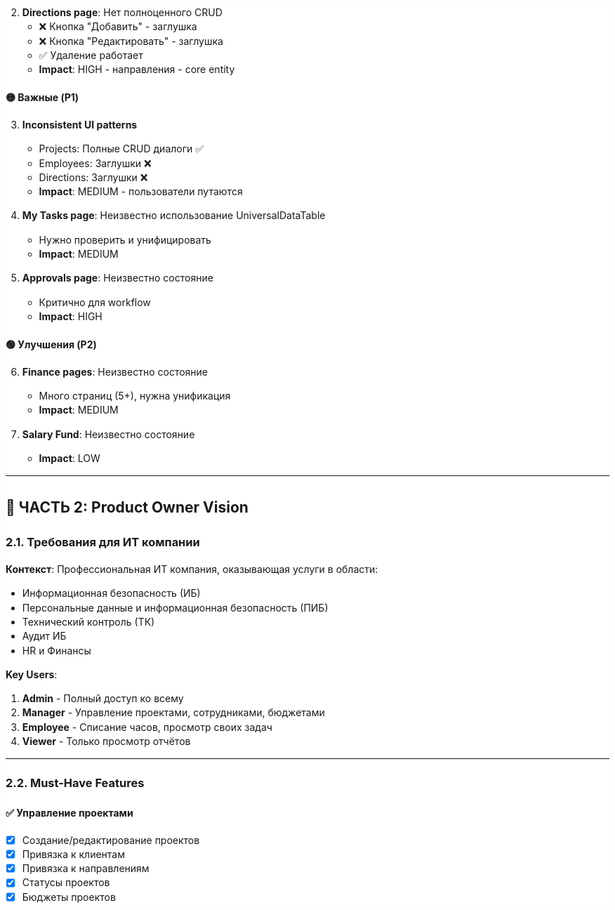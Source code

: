 2. **Directions page**: Нет полноценного CRUD
   - ❌ Кнопка "Добавить" - заглушка
   - ❌ Кнопка "Редактировать" - заглушка
   - ✅ Удаление работает
   - **Impact**: HIGH - направления - core entity

#### 🟡 Важные (P1)
3. **Inconsistent UI patterns**
   - Projects: Полные CRUD диалоги ✅
   - Employees: Заглушки ❌
   - Directions: Заглушки ❌
   - **Impact**: MEDIUM - пользователи путаются

4. **My Tasks page**: Неизвестно использование UniversalDataTable
   - Нужно проверить и унифицировать
   - **Impact**: MEDIUM

5. **Approvals page**: Неизвестно состояние
   - Критично для workflow
   - **Impact**: HIGH

#### 🟢 Улучшения (P2)
6. **Finance pages**: Неизвестно состояние
   - Много страниц (5+), нужна унификация
   - **Impact**: MEDIUM

7. **Salary Fund**: Неизвестно состояние
   - **Impact**: LOW

---

## 🎯 ЧАСТЬ 2: Product Owner Vision

### 2.1. Требования для ИТ компании

**Контекст**: Профессиональная ИТ компания, оказывающая услуги в области:
- Информационная безопасность (ИБ)
- Персональные данные и информационная безопасность (ПИБ)
- Технический контроль (ТК)
- Аудит ИБ
- HR и Финансы

**Key Users**:
1. **Admin** - Полный доступ ко всему
2. **Manager** - Управление проектами, сотрудниками, бюджетами
3. **Employee** - Списание часов, просмотр своих задач
4. **Viewer** - Только просмотр отчётов

---

### 2.2. Must-Have Features

#### ✅ Управление проектами
- [x] Создание/редактирование проектов
- [x] Привязка к клиентам
- [x] Привязка к направлениям
- [x] Статусы проектов
- [x] Бюджеты проектов
